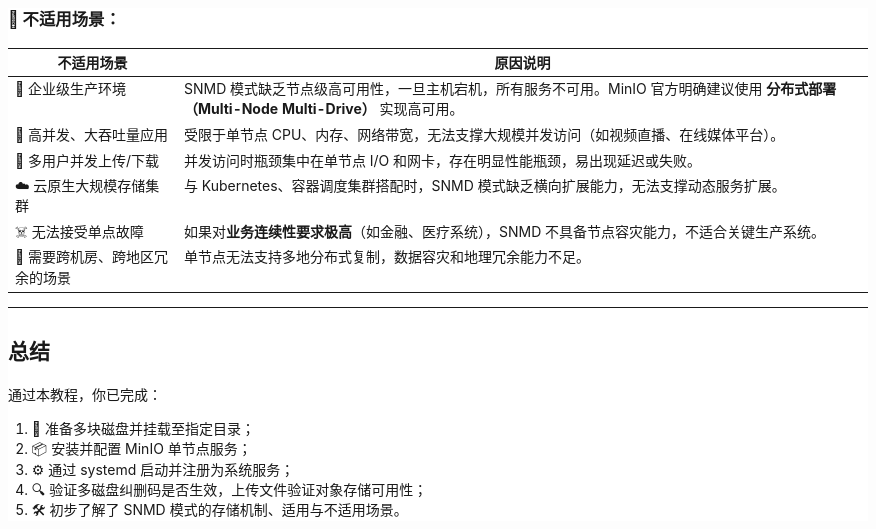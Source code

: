 
### 🚫 不适用场景：

| 不适用场景                     | 原因说明                                                     |
| ------------------------------ | ------------------------------------------------------------ |
| 🏢 企业级生产环境               | SNMD 模式缺乏节点级高可用性，一旦主机宕机，所有服务不可用。MinIO 官方明确建议使用 **分布式部署（Multi-Node Multi-Drive）** 实现高可用。 |
| 🚀 高并发、大吞吐量应用         | 受限于单节点 CPU、内存、网络带宽，无法支撑大规模并发访问（如视频直播、在线媒体平台）。 |
| 🔄 多用户并发上传/下载          | 并发访问时瓶颈集中在单节点 I/O 和网卡，存在明显性能瓶颈，易出现延迟或失败。 |
| ☁️ 云原生大规模存储集群         | 与 Kubernetes、容器调度集群搭配时，SNMD 模式缺乏横向扩展能力，无法支撑动态服务扩展。 |
| ☠️ 无法接受单点故障             | 如果对**业务连续性要求极高**（如金融、医疗系统），SNMD 不具备节点容灾能力，不适合关键生产系统。 |
| 🧩 需要跨机房、跨地区冗余的场景 | 单节点无法支持多地分布式复制，数据容灾和地理冗余能力不足。   |

---

## 总结

通过本教程，你已完成：

1. 🔧 准备多块磁盘并挂载至指定目录；
2. 📦 安装并配置 MinIO 单节点服务；
3. ⚙️ 通过 systemd 启动并注册为系统服务；
4. 🔍 验证多磁盘纠删码是否生效，上传文件验证对象存储可用性；
5. 🛠️ 初步了解了 SNMD 模式的存储机制、适用与不适用场景。